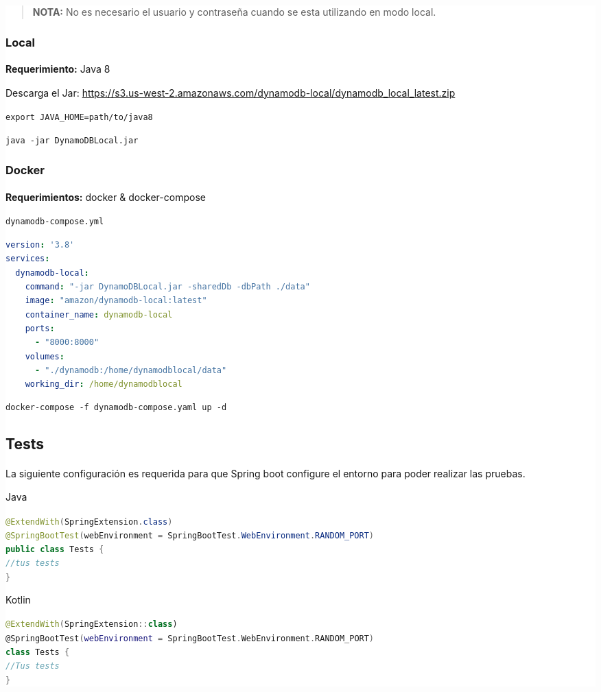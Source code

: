 > **NOTA:** No es necesario el usuario y contraseña cuando se esta utilizando en modo local.

### Local

**Requerimiento:** Java 8

Descarga el Jar: https://s3.us-west-2.amazonaws.com/dynamodb-local/dynamodb_local_latest.zip

```shell
export JAVA_HOME=path/to/java8
```

```shell
java -jar DynamoDBLocal.jar
```

### Docker

**Requerimientos:** docker & docker-compose

`dynamodb-compose.yml`

```yaml
version: '3.8'
services:
  dynamodb-local:
    command: "-jar DynamoDBLocal.jar -sharedDb -dbPath ./data"
    image: "amazon/dynamodb-local:latest"
    container_name: dynamodb-local
    ports:
      - "8000:8000"
    volumes:
      - "./dynamodb:/home/dynamodblocal/data"
    working_dir: /home/dynamodblocal
```

```
docker-compose -f dynamodb-compose.yaml up -d
```

## Tests

La siguiente configuración es requerida para que Spring boot configure el entorno para poder realizar las pruebas.

Java

```java
@ExtendWith(SpringExtension.class)
@SpringBootTest(webEnvironment = SpringBootTest.WebEnvironment.RANDOM_PORT)
public class Tests {
//tus tests
}
```

Kotlin

```kotlin
@ExtendWith(SpringExtension::class)
@SpringBootTest(webEnvironment = SpringBootTest.WebEnvironment.RANDOM_PORT)
class Tests {
//Tus tests
}
```
